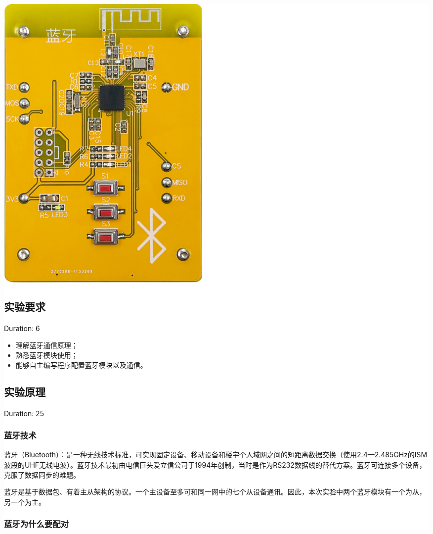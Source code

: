 ![蓝牙模块](assets/BASE_STM32/82.png)



## 实验要求
Duration: 6

- 理解蓝牙通信原理；
- 熟悉蓝牙模块使用；
- 能够自主编写程序配置蓝牙模块以及通信。
  

## 实验原理
Duration: 25

### 蓝牙技术

蓝牙（Bluetooth）：是一种无线技术标准，可实现固定设备、移动设备和楼宇个人域网之间的短距离数据交换（使用2.4—2.485GHz的ISM波段的UHF无线电波）。蓝牙技术最初由电信巨头爱立信公司于1994年创制，当时是作为RS232数据线的替代方案。蓝牙可连接多个设备，克服了数据同步的难题。

蓝牙是基于数据包、有着主从架构的协议。一个主设备至多可和同一网中的七个从设备通讯。因此，本次实验中两个蓝牙模块有一个为从，另一个为主。

### 蓝牙为什么要配对
